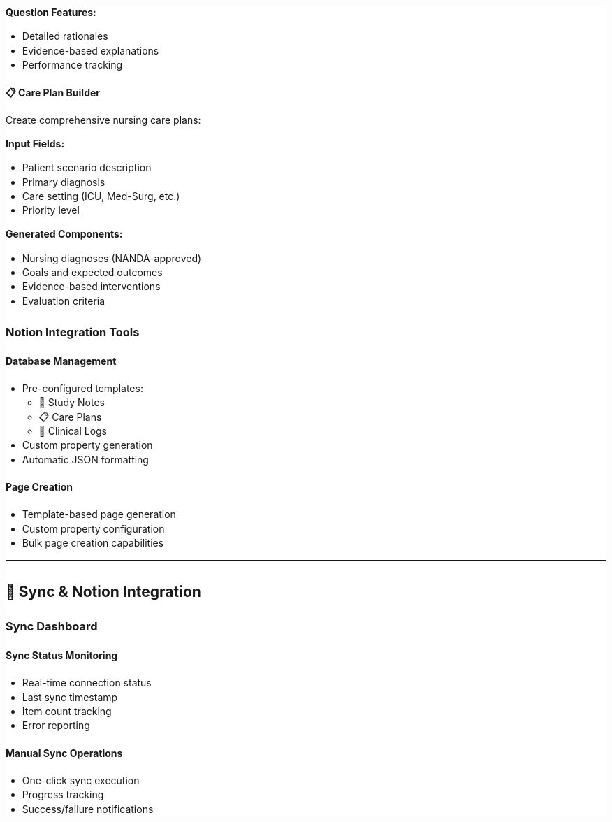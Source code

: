 **Question Features:**
- Detailed rationales
- Evidence-based explanations
- Performance tracking

#### **📋 Care Plan Builder**
Create comprehensive nursing care plans:

**Input Fields:**
- Patient scenario description
- Primary diagnosis
- Care setting (ICU, Med-Surg, etc.)
- Priority level

**Generated Components:**
- Nursing diagnoses (NANDA-approved)
- Goals and expected outcomes
- Evidence-based interventions
- Evaluation criteria

### Notion Integration Tools

#### **Database Management**
- Pre-configured templates:
  - 📝 Study Notes
  - 📋 Care Plans
  - 🏥 Clinical Logs
- Custom property generation
- Automatic JSON formatting

#### **Page Creation**
- Template-based page generation
- Custom property configuration
- Bulk page creation capabilities

---

## 🔄 Sync & Notion Integration

### Sync Dashboard

#### **Sync Status Monitoring**
- Real-time connection status
- Last sync timestamp
- Item count tracking
- Error reporting

#### **Manual Sync Operations**
- One-click sync execution
- Progress tracking
- Success/failure notifications
